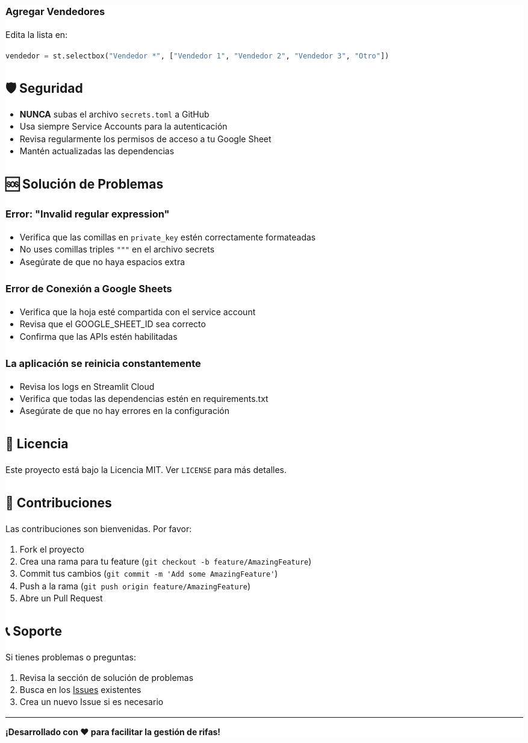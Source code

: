 ### Agregar Vendedores
Edita la lista en:
```python
vendedor = st.selectbox("Vendedor *", ["Vendedor 1", "Vendedor 2", "Vendedor 3", "Otro"])
```

## 🛡️ Seguridad

- **NUNCA** subas el archivo `secrets.toml` a GitHub
- Usa siempre Service Accounts para la autenticación
- Revisa regularmente los permisos de acceso a tu Google Sheet
- Mantén actualizadas las dependencias

## 🆘 Solución de Problemas

### Error: "Invalid regular expression"
- Verifica que las comillas en `private_key` estén correctamente formateadas
- No uses comillas triples `"""` en el archivo secrets
- Asegúrate de que no haya espacios extra

### Error de Conexión a Google Sheets
- Verifica que la hoja esté compartida con el service account
- Revisa que el GOOGLE_SHEET_ID sea correcto
- Confirma que las APIs estén habilitadas

### La aplicación se reinicia constantemente
- Revisa los logs en Streamlit Cloud
- Verifica que todas las dependencias estén en requirements.txt
- Asegúrate de que no hay errores en la configuración

## 📝 Licencia

Este proyecto está bajo la Licencia MIT. Ver `LICENSE` para más detalles.

## 🤝 Contribuciones

Las contribuciones son bienvenidas. Por favor:

1. Fork el proyecto
2. Crea una rama para tu feature (`git checkout -b feature/AmazingFeature`)
3. Commit tus cambios (`git commit -m 'Add some AmazingFeature'`)
4. Push a la rama (`git push origin feature/AmazingFeature`)
5. Abre un Pull Request

## 📞 Soporte

Si tienes problemas o preguntas:

1. Revisa la sección de solución de problemas
2. Busca en los [Issues](https://github.com/omarvivona/rifa_multivendedor/issues) existentes
3. Crea un nuevo Issue si es necesario

---

**¡Desarrollado con ❤️ para facilitar la gestión de rifas!**
